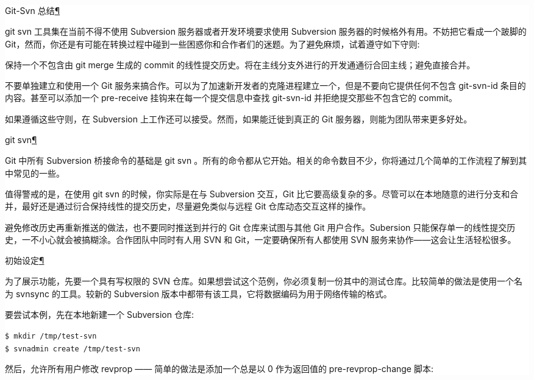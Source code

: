 



<span id="id11" ></span>
Git-Svn 总结[¶](#id11)

git svn 工具集在当前不得不使用 Subversion 服务器或者开发环境要求使用 Subversion 服务器的时候格外有用。不妨把它看成一个跛脚的 Git，然而，你还是有可能在转换过程中碰到一些困惑你和合作者们的迷题。为了避免麻烦，试着遵守如下守则:



保持一个不包含由 git merge 生成的 commit 的线性提交历史。将在主线分支外进行的开发通通衍合回主线；避免直接合并。

不要单独建立和使用一个 Git 服务来搞合作。可以为了加速新开发者的克隆进程建立一个，但是不要向它提供任何不包含 git-svn-id 条目的内容。甚至可以添加一个 pre-receive 挂钩来在每一个提交信息中查找 git-svn-id 并拒绝提交那些不包含它的 commit。


如果遵循这些守则，在 Subversion 上工作还可以接受。然而，如果能迁徙到真正的 Git 服务器，则能为团队带来更多好处。








<span id="git-svn" ></span>
git svn[¶](#git-svn)

Git 中所有 Subversion 桥接命令的基础是 git svn 。所有的命令都从它开始。相关的命令数目不少，你将通过几个简单的工作流程了解到其中常见的一些。


值得警戒的是，在使用 git svn 的时候，你实际是在与 Subversion 交互，Git 比它要高级复杂的多。尽管可以在本地随意的进行分支和合并，最好还是通过衍合保持线性的提交历史，尽量避免类似与远程 Git 仓库动态交互这样的操作。


避免修改历史再重新推送的做法，也不要同时推送到并行的 Git 仓库来试图与其他 Git 用户合作。Subersion 只能保存单一的线性提交历史，一不小心就会被搞糊涂。合作团队中同时有人用 SVN 和 Git，一定要确保所有人都使用 SVN 服务来协作——这会让生活轻松很多。





<span id="id1" ></span>
初始设定[¶](#id1)

为了展示功能，先要一个具有写权限的 SVN 仓库。如果想尝试这个范例，你必须复制一份其中的测试仓库。比较简单的做法是使用一个名为 svnsync 的工具。较新的 Subversion 版本中都带有该工具，它将数据编码为用于网络传输的格式。


要尝试本例，先在本地新建一个 Subversion 仓库:




```
$ mkdir /tmp/test-svn
$ svnadmin create /tmp/test-svn

```






然后，允许所有用户修改 revprop —— 简单的做法是添加一个总是以 0 作为返回值的 pre-revprop-change 脚本:



